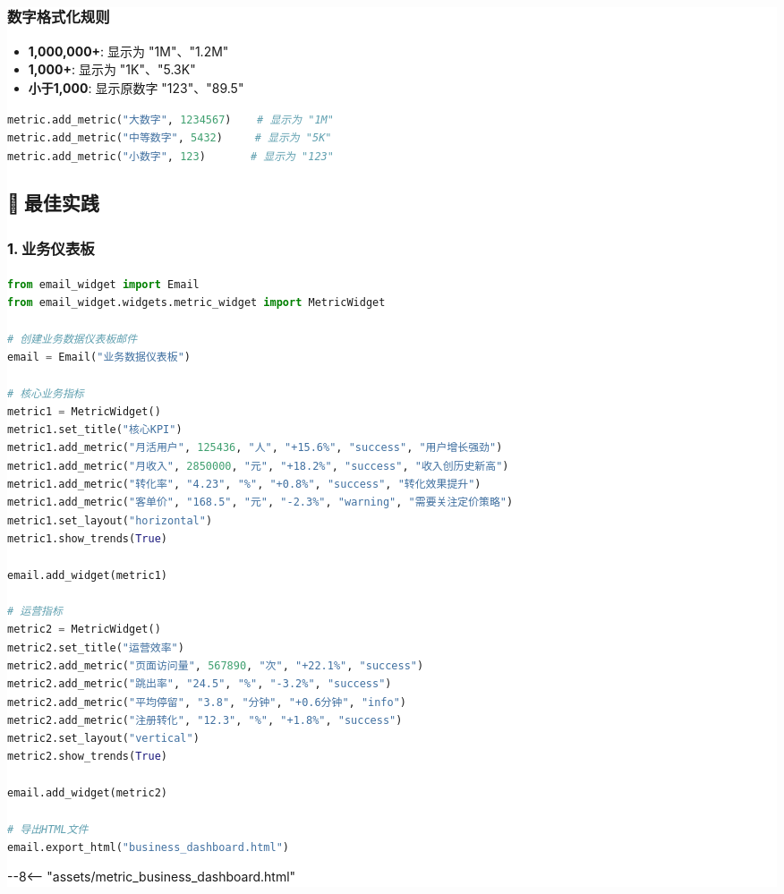 ### 数字格式化规则

- **1,000,000+**: 显示为 "1M"、"1.2M"
- **1,000+**: 显示为 "1K"、"5.3K"
- **小于1,000**: 显示原数字 "123"、"89.5"

```python
metric.add_metric("大数字", 1234567)    # 显示为 "1M"
metric.add_metric("中等数字", 5432)     # 显示为 "5K"
metric.add_metric("小数字", 123)       # 显示为 "123"
```

## 📱 最佳实践

### 1. 业务仪表板

```python
from email_widget import Email
from email_widget.widgets.metric_widget import MetricWidget

# 创建业务数据仪表板邮件
email = Email("业务数据仪表板")

# 核心业务指标
metric1 = MetricWidget()
metric1.set_title("核心KPI")
metric1.add_metric("月活用户", 125436, "人", "+15.6%", "success", "用户增长强劲")
metric1.add_metric("月收入", 2850000, "元", "+18.2%", "success", "收入创历史新高")
metric1.add_metric("转化率", "4.23", "%", "+0.8%", "success", "转化效果提升")
metric1.add_metric("客单价", "168.5", "元", "-2.3%", "warning", "需要关注定价策略")
metric1.set_layout("horizontal")
metric1.show_trends(True)

email.add_widget(metric1)

# 运营指标
metric2 = MetricWidget()
metric2.set_title("运营效率")
metric2.add_metric("页面访问量", 567890, "次", "+22.1%", "success")
metric2.add_metric("跳出率", "24.5", "%", "-3.2%", "success")
metric2.add_metric("平均停留", "3.8", "分钟", "+0.6分钟", "info")
metric2.add_metric("注册转化", "12.3", "%", "+1.8%", "success")
metric2.set_layout("vertical")
metric2.show_trends(True)

email.add_widget(metric2)

# 导出HTML文件
email.export_html("business_dashboard.html")
```

--8<-- "assets/metric_business_dashboard.html"
